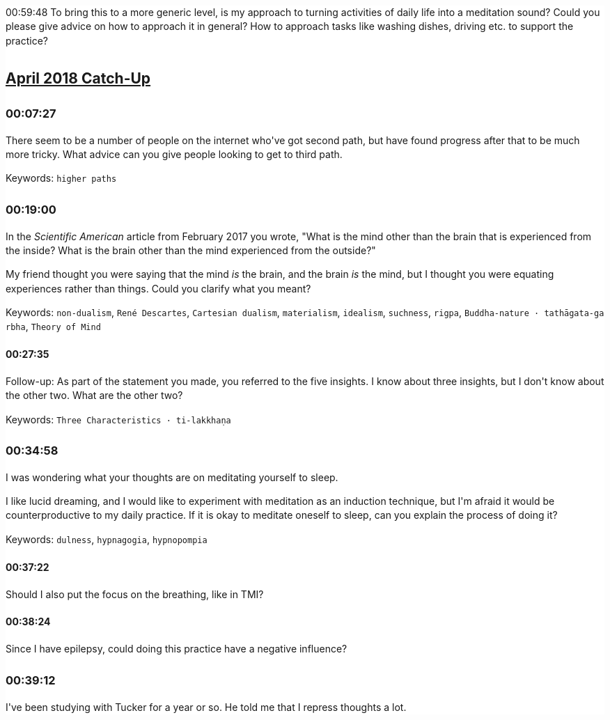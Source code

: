 00:59:48 To bring this to a more generic level, is my approach to turning activities of daily life into a meditation sound? Could you please give advice on how to approach it in general? How to approach tasks like washing dishes, driving etc. to support the practice?

## [April 2018 Catch-Up](https://www.youtube.com/watch?v=3ZM2Hq-wiwU)


### 00:07:27

There seem to be a number of people on the internet who've got second path, but have found progress after that to be much more tricky. What advice can you give people looking to get to third path.

Keywords: `higher paths`

### 00:19:00

In the _Scientific American_ article from February 2017 you wrote, "What is the mind other than the brain that is experienced from the inside? What is the brain other than the mind experienced from the outside?"

My friend thought you were saying that the mind *is* the brain, and the brain *is* the mind, but I thought you were equating experiences rather than things. Could you clarify what you meant?

Keywords: `non-dualism`, `René Descartes`, `Cartesian dualism`, `materialism`, `idealism`, `suchness`, `rigpa`, `Buddha-nature · tathāgata-garbha`, `Theory of Mind`

#### 00:27:35

Follow-up: As part of the statement you made, you referred to the five insights. I know about three insights, but I don't know about the other two. What are the other two?

Keywords: `Three Characteristics · ti-lakkhaṇa`

### 00:34:58

I was wondering what your thoughts are on meditating yourself to sleep.

I like lucid dreaming, and I would like to experiment with meditation as an induction technique, but I'm afraid it would be counterproductive to my daily practice. If it is okay to meditate oneself to sleep, can you explain the process of doing it?

Keywords: `dulness`, `hypnagogia`, `hypnopompia`

#### 00:37:22

Should I also put the focus on the breathing, like in TMI?

#### 00:38:24

Since I have epilepsy, could doing this practice have a negative influence?

### 00:39:12

I've been studying with Tucker for a year or so. He told me that I repress thoughts a lot.
